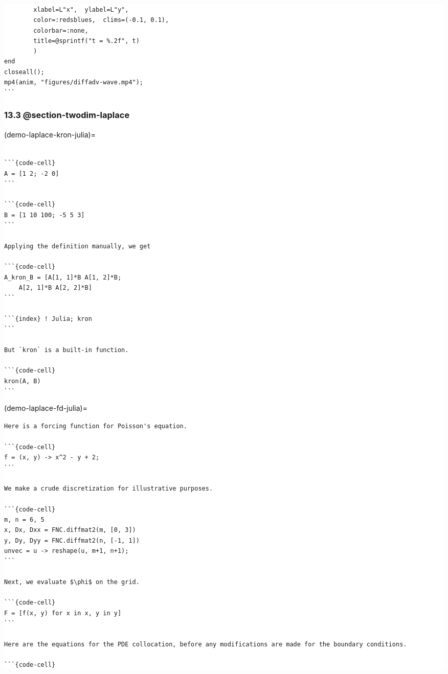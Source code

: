 ``````{dropdown} @demo-diffadv-wave
        xlabel=L"x",  ylabel=L"y",
        color=:redsblues,  clims=(-0.1, 0.1), 
        colorbar=:none,
        title=@sprintf("t = %.2f", t)
        )
end
closeall();
mp4(anim, "figures/diffadv-wave.mp4");
```
``````

### 13.3 @section-twodim-laplace

(demo-laplace-kron-julia)=
``````{dropdown} @demo-laplace-kron

```{code-cell}
A = [1 2; -2 0]
```

```{code-cell}
B = [1 10 100; -5 5 3]
```

Applying the definition manually, we get

```{code-cell}
A_kron_B = [A[1, 1]*B A[1, 2]*B;
    A[2, 1]*B A[2, 2]*B]
```

```{index} ! Julia; kron
```

But `kron` is a built-in function.

```{code-cell}
kron(A, B)
```
``````

(demo-laplace-fd-julia)=
``````{dropdown} @demo-laplace-fd
Here is a forcing function for Poisson's equation.

```{code-cell}
f = (x, y) -> x^2 - y + 2;
```

We make a crude discretization for illustrative purposes.

```{code-cell}
m, n = 6, 5
x, Dx, Dxx = FNC.diffmat2(m, [0, 3])
y, Dy, Dyy = FNC.diffmat2(n, [-1, 1])
unvec = u -> reshape(u, m+1, n+1);
```

Next, we evaluate $\phi$ on the grid.

```{code-cell}
F = [f(x, y) for x in x, y in y]
```

Here are the equations for the PDE collocation, before any modifications are made for the boundary conditions.

```{code-cell}
``````